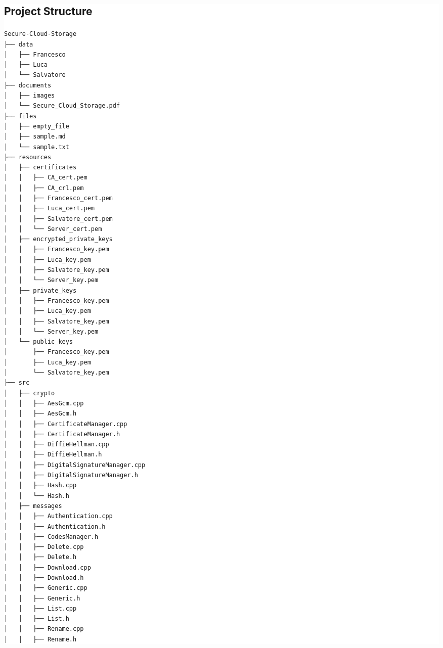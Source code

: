 
## Project Structure
```
Secure-Cloud-Storage
├── data
│   ├── Francesco
│   ├── Luca
│   └── Salvatore
├── documents
│   ├── images
│   └── Secure_Cloud_Storage.pdf
├── files
│   ├── empty_file
│   ├── sample.md
│   └── sample.txt
├── resources
│   ├── certificates
│   │   ├── CA_cert.pem
│   │   ├── CA_crl.pem
│   │   ├── Francesco_cert.pem
│   │   ├── Luca_cert.pem
│   │   ├── Salvatore_cert.pem
│   │   └── Server_cert.pem
│   ├── encrypted_private_keys
│   │   ├── Francesco_key.pem
│   │   ├── Luca_key.pem
│   │   ├── Salvatore_key.pem
│   │   └── Server_key.pem
│   ├── private_keys
│   │   ├── Francesco_key.pem
│   │   ├── Luca_key.pem
│   │   ├── Salvatore_key.pem
│   │   └── Server_key.pem
│   └── public_keys
│       ├── Francesco_key.pem
│       ├── Luca_key.pem
│       └── Salvatore_key.pem
├── src
│   ├── crypto
│   │   ├── AesGcm.cpp
│   │   ├── AesGcm.h
│   │   ├── CertificateManager.cpp
│   │   ├── CertificateManager.h
│   │   ├── DiffieHellman.cpp
│   │   ├── DiffieHellman.h
│   │   ├── DigitalSignatureManager.cpp
│   │   ├── DigitalSignatureManager.h
│   │   ├── Hash.cpp
│   │   └── Hash.h
│   ├── messages
│   │   ├── Authentication.cpp
│   │   ├── Authentication.h
│   │   ├── CodesManager.h
│   │   ├── Delete.cpp
│   │   ├── Delete.h
│   │   ├── Download.cpp
│   │   ├── Download.h
│   │   ├── Generic.cpp
│   │   ├── Generic.h
│   │   ├── List.cpp
│   │   ├── List.h
│   │   ├── Rename.cpp
│   │   ├── Rename.h
```